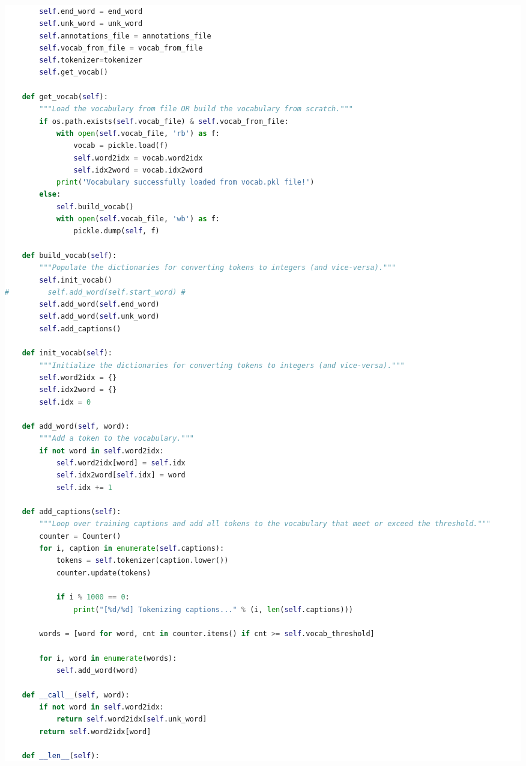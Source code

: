 ```python
        self.end_word = end_word
        self.unk_word = unk_word
        self.annotations_file = annotations_file
        self.vocab_from_file = vocab_from_file
        self.tokenizer=tokenizer
        self.get_vocab()

    def get_vocab(self):
        """Load the vocabulary from file OR build the vocabulary from scratch."""
        if os.path.exists(self.vocab_file) & self.vocab_from_file:
            with open(self.vocab_file, 'rb') as f:
                vocab = pickle.load(f)
                self.word2idx = vocab.word2idx
                self.idx2word = vocab.idx2word
            print('Vocabulary successfully loaded from vocab.pkl file!')
        else:
            self.build_vocab()
            with open(self.vocab_file, 'wb') as f:
                pickle.dump(self, f)
        
    def build_vocab(self):
        """Populate the dictionaries for converting tokens to integers (and vice-versa)."""
        self.init_vocab()
#         self.add_word(self.start_word) # 
        self.add_word(self.end_word)
        self.add_word(self.unk_word)
        self.add_captions()

    def init_vocab(self):
        """Initialize the dictionaries for converting tokens to integers (and vice-versa)."""
        self.word2idx = {}
        self.idx2word = {}
        self.idx = 0

    def add_word(self, word):
        """Add a token to the vocabulary."""
        if not word in self.word2idx:
            self.word2idx[word] = self.idx
            self.idx2word[self.idx] = word
            self.idx += 1

    def add_captions(self):
        """Loop over training captions and add all tokens to the vocabulary that meet or exceed the threshold."""
        counter = Counter()
        for i, caption in enumerate(self.captions):
            tokens = self.tokenizer(caption.lower())
            counter.update(tokens)

            if i % 1000 == 0:
                print("[%d/%d] Tokenizing captions..." % (i, len(self.captions)))

        words = [word for word, cnt in counter.items() if cnt >= self.vocab_threshold]

        for i, word in enumerate(words):
            self.add_word(word)

    def __call__(self, word):
        if not word in self.word2idx:
            return self.word2idx[self.unk_word]
        return self.word2idx[word]

    def __len__(self):
```